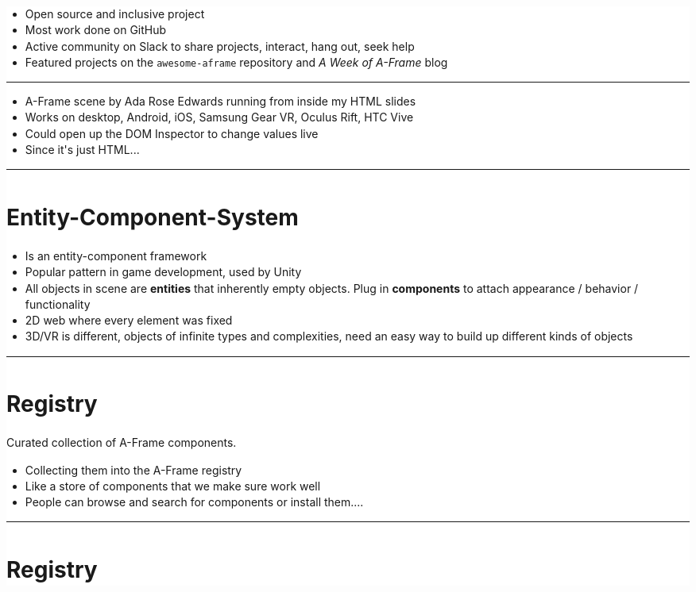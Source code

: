   </div>
</div>


- Open source and inclusive project
- Most work done on GitHub
- Active community on Slack to share projects, interact, hang out, seek help
- Featured projects on the `awesome-aframe` repository and *A Week of A-Frame* blog

------




- A-Frame scene by Ada Rose Edwards running from inside my HTML slides
- Works on desktop, Android, iOS, Samsung Gear VR, Oculus Rift, HTC Vive
- Could open up the DOM Inspector to change values live
- Since it's just HTML...

------

# Entity-Component-System




- Is an entity-component framework
- Popular pattern in game development, used by Unity
- All objects in scene are **entities** that inherently empty objects. Plug in
  **components** to attach appearance / behavior / functionality
- 2D web where every element was fixed
- 3D/VR is different, objects of infinite types and complexities, need an easy way to build up different kinds of objects

------

# Registry



Curated collection of A-Frame components.

<a class="stretch" href="https://aframe.io/aframe-registry">
  <video loop data-src="media/video/registrypreview.mp4" data-autoplay></video>
</a>


- Collecting them into the A-Frame registry
- Like a store of components that we make sure work well
- People can browse and search for components or install them....

------

# Registry


